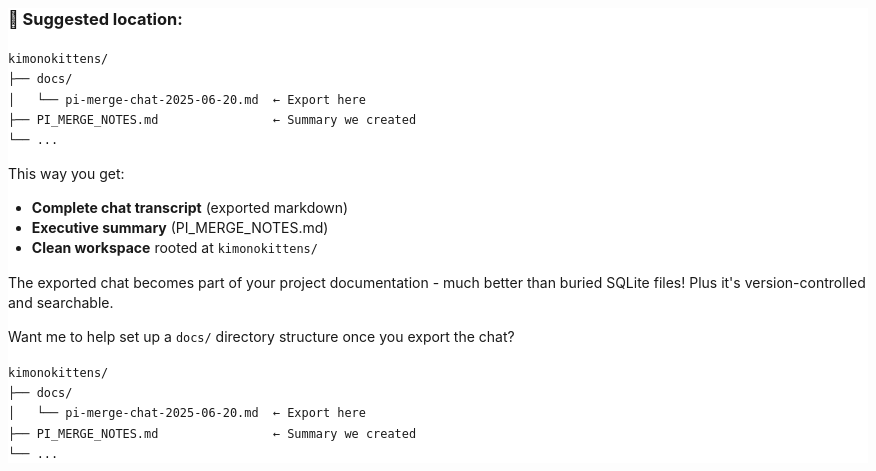 ### **📁 Suggested location:**
```
kimonokittens/
├── docs/
│   └── pi-merge-chat-2025-06-20.md  ← Export here
├── PI_MERGE_NOTES.md                ← Summary we created
└── ...
```

This way you get:
- **Complete chat transcript** (exported markdown)
- **Executive summary** (PI_MERGE_NOTES.md) 
- **Clean workspace** rooted at `kimonokittens/`

The exported chat becomes part of your project documentation - much better than buried SQLite files! Plus it's version-controlled and searchable.

Want me to help set up a `docs/` directory structure once you export the chat?

```plaintext
kimonokittens/
├── docs/
│   └── pi-merge-chat-2025-06-20.md  ← Export here
├── PI_MERGE_NOTES.md                ← Summary we created
└── ...
```

